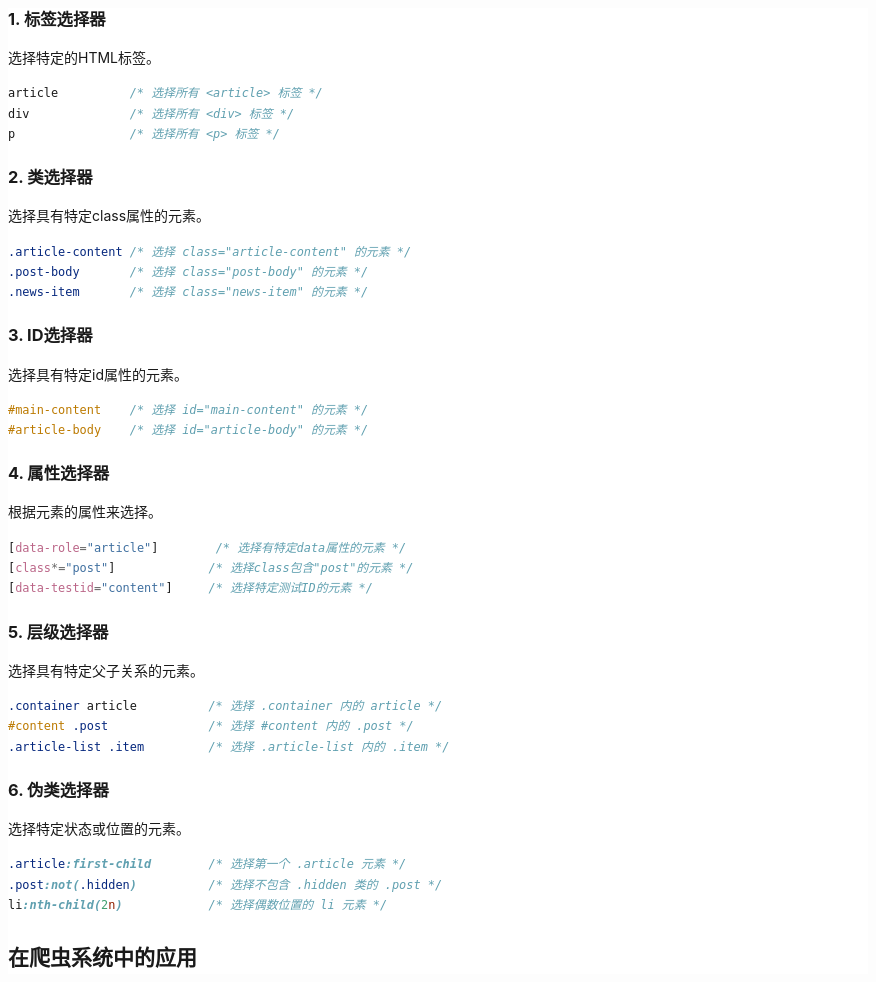 ### 1. 标签选择器
选择特定的HTML标签。

```css
article          /* 选择所有 <article> 标签 */
div              /* 选择所有 <div> 标签 */
p                /* 选择所有 <p> 标签 */
```

### 2. 类选择器
选择具有特定class属性的元素。

```css
.article-content /* 选择 class="article-content" 的元素 */
.post-body       /* 选择 class="post-body" 的元素 */
.news-item       /* 选择 class="news-item" 的元素 */
```

### 3. ID选择器
选择具有特定id属性的元素。

```css
#main-content    /* 选择 id="main-content" 的元素 */
#article-body    /* 选择 id="article-body" 的元素 */
```

### 4. 属性选择器
根据元素的属性来选择。

```css
[data-role="article"]        /* 选择有特定data属性的元素 */
[class*="post"]             /* 选择class包含"post"的元素 */
[data-testid="content"]     /* 选择特定测试ID的元素 */
```

### 5. 层级选择器
选择具有特定父子关系的元素。

```css
.container article          /* 选择 .container 内的 article */
#content .post              /* 选择 #content 内的 .post */
.article-list .item         /* 选择 .article-list 内的 .item */
```

### 6. 伪类选择器
选择特定状态或位置的元素。

```css
.article:first-child        /* 选择第一个 .article 元素 */
.post:not(.hidden)          /* 选择不包含 .hidden 类的 .post */
li:nth-child(2n)            /* 选择偶数位置的 li 元素 */
```

## 在爬虫系统中的应用
